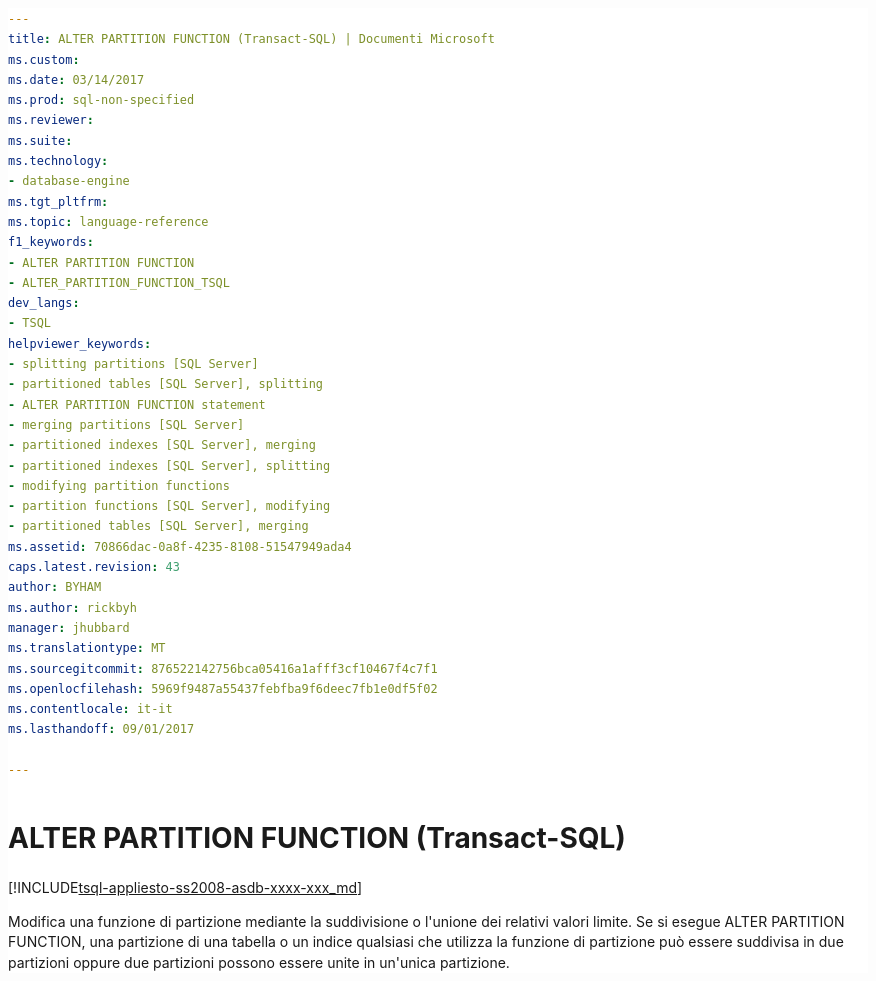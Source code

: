 ```yaml
---
title: ALTER PARTITION FUNCTION (Transact-SQL) | Documenti Microsoft
ms.custom: 
ms.date: 03/14/2017
ms.prod: sql-non-specified
ms.reviewer: 
ms.suite: 
ms.technology:
- database-engine
ms.tgt_pltfrm: 
ms.topic: language-reference
f1_keywords:
- ALTER PARTITION FUNCTION
- ALTER_PARTITION_FUNCTION_TSQL
dev_langs:
- TSQL
helpviewer_keywords:
- splitting partitions [SQL Server]
- partitioned tables [SQL Server], splitting
- ALTER PARTITION FUNCTION statement
- merging partitions [SQL Server]
- partitioned indexes [SQL Server], merging
- partitioned indexes [SQL Server], splitting
- modifying partition functions
- partition functions [SQL Server], modifying
- partitioned tables [SQL Server], merging
ms.assetid: 70866dac-0a8f-4235-8108-51547949ada4
caps.latest.revision: 43
author: BYHAM
ms.author: rickbyh
manager: jhubbard
ms.translationtype: MT
ms.sourcegitcommit: 876522142756bca05416a1afff3cf10467f4c7f1
ms.openlocfilehash: 5969f9487a55437febfba9f6deec7fb1e0df5f02
ms.contentlocale: it-it
ms.lasthandoff: 09/01/2017

---
```

# <a name="alter-partition-function-transact-sql"></a>ALTER PARTITION FUNCTION (Transact-SQL)
[!INCLUDE[tsql-appliesto-ss2008-asdb-xxxx-xxx_md](../../includes/tsql-appliesto-ss2008-asdb-xxxx-xxx-md.md)]

  Modifica una funzione di partizione mediante la suddivisione o l'unione dei relativi valori limite. Se si esegue ALTER PARTITION FUNCTION, una partizione di una tabella o un indice qualsiasi che utilizza la funzione di partizione può essere suddivisa in due partizioni oppure due partizioni possono essere unite in un'unica partizione.  
  